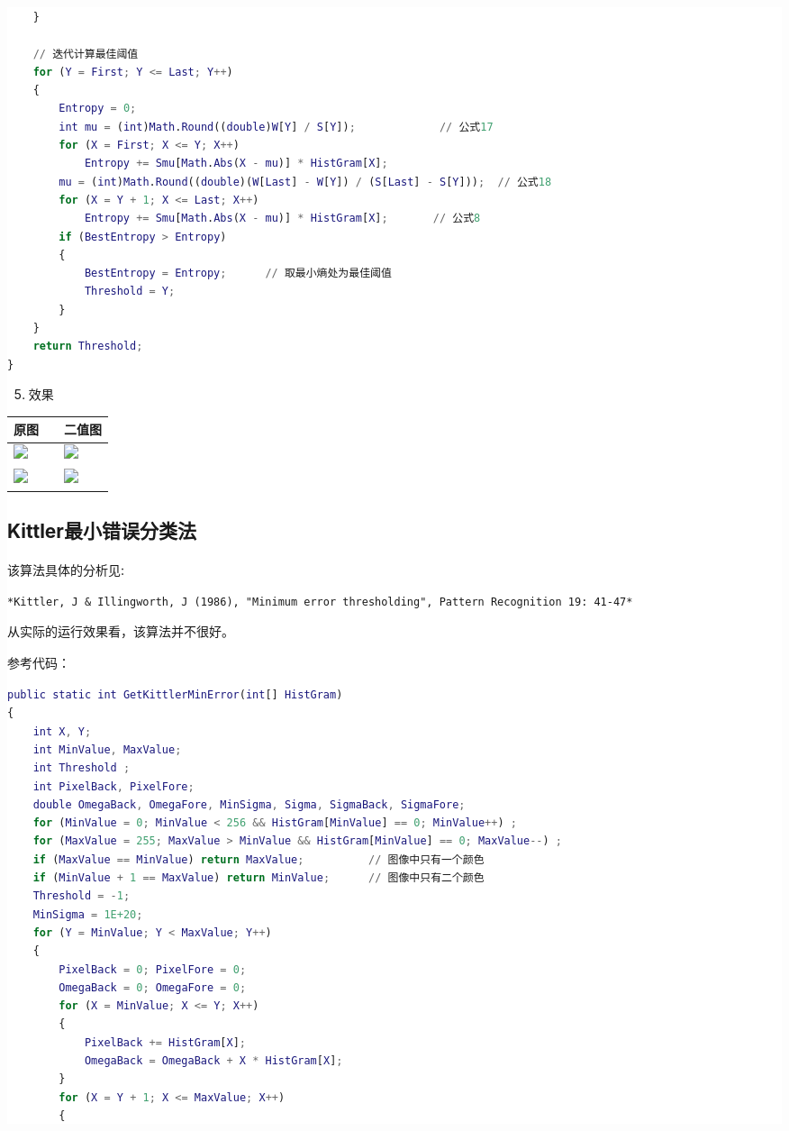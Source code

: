 ```matlab
    }

    // 迭代计算最佳阈值
    for (Y = First; Y <= Last; Y++)
    {
        Entropy = 0;
        int mu = (int)Math.Round((double)W[Y] / S[Y]);             // 公式17
        for (X = First; X <= Y; X++)
            Entropy += Smu[Math.Abs(X - mu)] * HistGram[X];
        mu = (int)Math.Round((double)(W[Last] - W[Y]) / (S[Last] - S[Y]));  // 公式18
        for (X = Y + 1; X <= Last; X++)
            Entropy += Smu[Math.Abs(X - mu)] * HistGram[X];       // 公式8
        if (BestEntropy > Entropy)
        {
            BestEntropy = Entropy;      // 取最小熵处为最佳阈值
            Threshold = Y;
        }
    }
    return Threshold;
}
```

5. 效果

|原图                                  |   |                      二值图|
|------------------------------------------------|---|-----------------------------------------------|
|![](/images/ThresholdBasedOnFuzzy0.png)|  |![](/images/ThresholdBasedOnFuzzy1.png)|
|![](/images/ThresholdBasedOnFuzzy2.png)|  | ![](/images/ThresholdBasedOnFuzzy3.png) |

<span id=Kittler>Kittler最小错误分类法</span>
------------------------------------------

该算法具体的分析见:

	*Kittler, J & Illingworth, J (1986), "Minimum error thresholding", Pattern Recognition 19: 41-47*

从实际的运行效果看，该算法并不很好。

参考代码：

```matlab
public static int GetKittlerMinError(int[] HistGram)
{
	int X, Y;
	int MinValue, MaxValue;
	int Threshold ;
	int PixelBack, PixelFore;
	double OmegaBack, OmegaFore, MinSigma, Sigma, SigmaBack, SigmaFore;
	for (MinValue = 0; MinValue < 256 && HistGram[MinValue] == 0; MinValue++) ;
	for (MaxValue = 255; MaxValue > MinValue && HistGram[MinValue] == 0; MaxValue--) ;
	if (MaxValue == MinValue) return MaxValue;          // 图像中只有一个颜色
	if (MinValue + 1 == MaxValue) return MinValue;      // 图像中只有二个颜色
	Threshold = -1;
	MinSigma = 1E+20;
	for (Y = MinValue; Y < MaxValue; Y++)
	{
		PixelBack = 0; PixelFore = 0;
		OmegaBack = 0; OmegaFore = 0;
		for (X = MinValue; X <= Y; X++)
		{
			PixelBack += HistGram[X];
			OmegaBack = OmegaBack + X * HistGram[X];
		}
		for (X = Y + 1; X <= MaxValue; X++)
		{
```